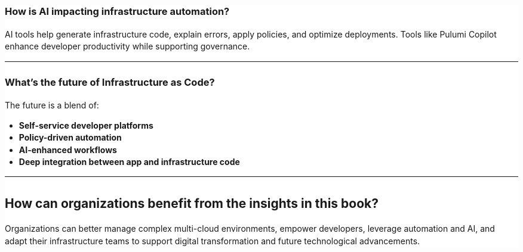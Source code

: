 
### How is AI impacting infrastructure automation?

AI tools help generate infrastructure code, explain errors, apply policies, and optimize deployments. Tools like Pulumi Copilot enhance developer productivity while supporting governance.

---

### What’s the future of Infrastructure as Code?

The future is a blend of:
- **Self-service developer platforms**
- **Policy-driven automation**
- **AI-enhanced workflows**
- **Deep integration between app and infrastructure code**

---

## How can organizations benefit from the insights in this book?

Organizations can better manage complex multi-cloud environments, empower developers, leverage automation and AI, and adapt their infrastructure teams to support digital transformation and future technological advancements.
